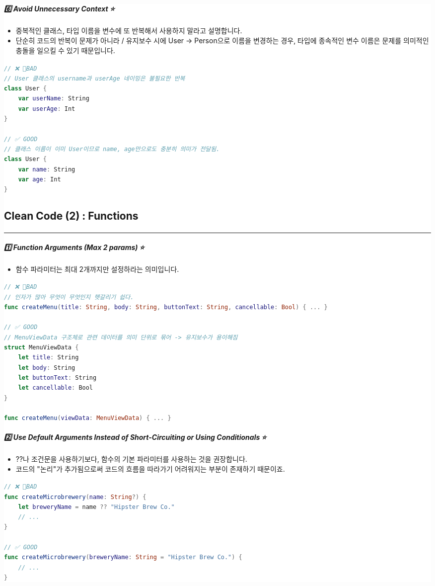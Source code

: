 ##### 6️⃣ Avoid Unnecessary Context ⭐️

- 중복적인 클래스, 타입 이름을 변수에 또 반복해서 사용하지 말라고 설명합니다.
- 단순히 코드의 반복이 문제가 아니라 / 유지보수 시에 User -> Person으로 이름을 변경하는 경우, 타입에 종속적인 변수 이름은 문제를 의미적인 충돌을 일으킬 수 있기 때문입니다.

```Swift
// ❌ BAD 
// User 클래스의 username과 userAge 네이밍은 불필요한 반복
class User {
    var userName: String
    var userAge: Int
}

// ✅ GOOD 
// 클래스 이름이 이미 User이므로 name, age만으로도 충분히 의미가 전달됨.
class User {
    var name: String
    var age: Int
}
```



## Clean Code (2) : Functions
---
##### 1️⃣ Function Arguments (Max 2 params) ⭐️

+ 함수 파라미터는 최대 2개까지만 설정하라는 의미입니다.

```Swift
// ❌ BAD 
// 인자가 많아 무엇이 무엇인지 헷갈리기 쉽다.
func createMenu(title: String, body: String, buttonText: String, cancellable: Bool) { ... }

// ✅ GOOD 
// MenuViewData 구조체로 관련 데이터를 의미 단위로 묶어 -> 유지보수가 용이해짐
struct MenuViewData {
    let title: String
    let body: String
    let buttonText: String
    let cancellable: Bool
}

func createMenu(viewData: MenuViewData) { ... }
```

##### 2️⃣ Use Default Arguments Instead of Short-Circuiting or Using Conditionals ⭐️

+ ??나 조건문을 사용하기보다, 함수의 기본 파라미터를 사용하는 것을 권장합니다.
+ 코드의 "논리"가 추가됨으로써 코드의 흐름을 따라가기 어려워지는 부분이 존재하기 때문이죠.

```Swift
// ❌ BAD 
func createMicrobrewery(name: String?) {
    let breweryName = name ?? "Hipster Brew Co."
    // ...
}

// ✅ GOOD 
func createMicrobrewery(breweryName: String = "Hipster Brew Co.") {
    // ...
}
```

